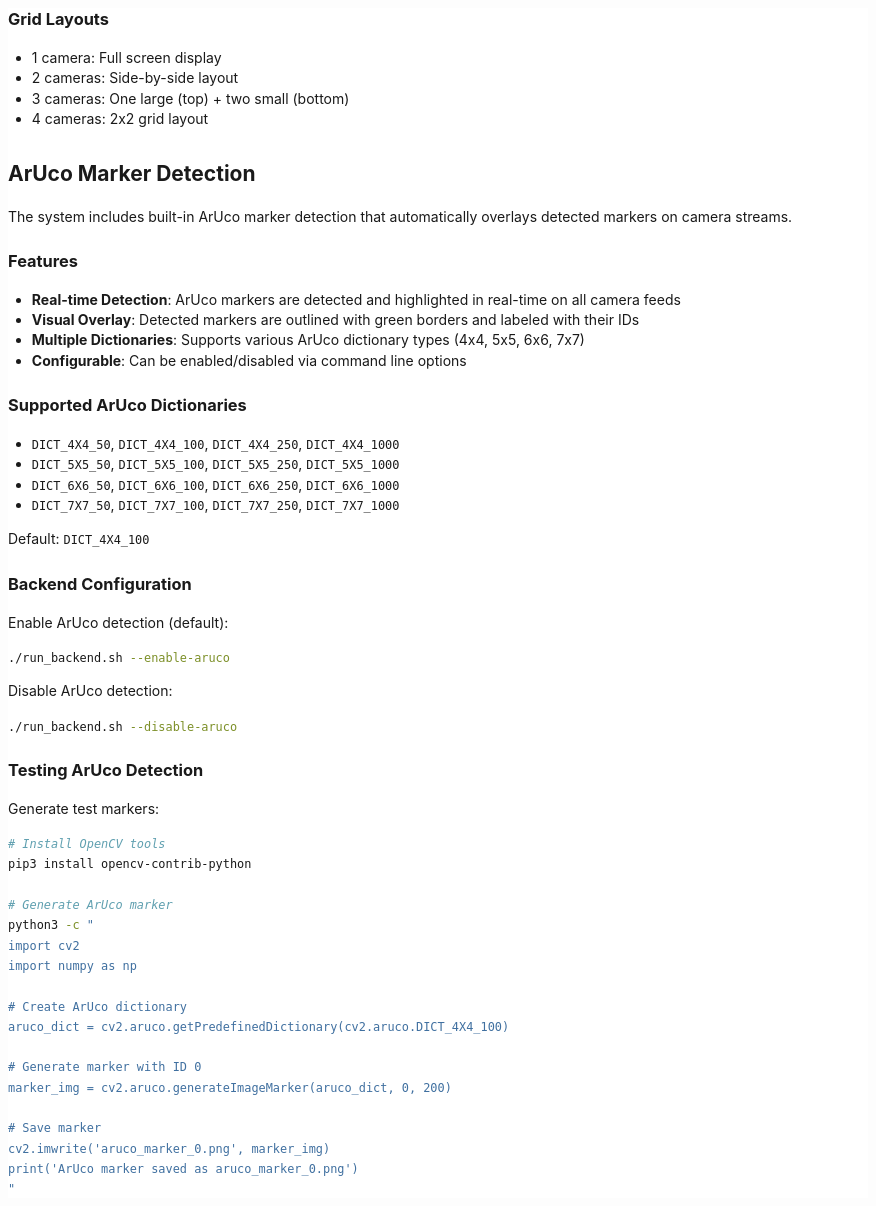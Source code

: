 ### Grid Layouts

- 1 camera: Full screen display
- 2 cameras: Side-by-side layout
- 3 cameras: One large (top) + two small (bottom)
- 4 cameras: 2x2 grid layout

## ArUco Marker Detection

The system includes built-in ArUco marker detection that automatically overlays detected markers on camera streams.

### Features

- **Real-time Detection**: ArUco markers are detected and highlighted in real-time on all camera feeds
- **Visual Overlay**: Detected markers are outlined with green borders and labeled with their IDs
- **Multiple Dictionaries**: Supports various ArUco dictionary types (4x4, 5x5, 6x6, 7x7)
- **Configurable**: Can be enabled/disabled via command line options

### Supported ArUco Dictionaries

- `DICT_4X4_50`, `DICT_4X4_100`, `DICT_4X4_250`, `DICT_4X4_1000`
- `DICT_5X5_50`, `DICT_5X5_100`, `DICT_5X5_250`, `DICT_5X5_1000`
- `DICT_6X6_50`, `DICT_6X6_100`, `DICT_6X6_250`, `DICT_6X6_1000`
- `DICT_7X7_50`, `DICT_7X7_100`, `DICT_7X7_250`, `DICT_7X7_1000`

Default: `DICT_4X4_100`

### Backend Configuration

Enable ArUco detection (default):
```bash
./run_backend.sh --enable-aruco
```

Disable ArUco detection:
```bash
./run_backend.sh --disable-aruco
```

### Testing ArUco Detection

Generate test markers:
```bash
# Install OpenCV tools
pip3 install opencv-contrib-python

# Generate ArUco marker
python3 -c "
import cv2
import numpy as np

# Create ArUco dictionary
aruco_dict = cv2.aruco.getPredefinedDictionary(cv2.aruco.DICT_4X4_100)

# Generate marker with ID 0
marker_img = cv2.aruco.generateImageMarker(aruco_dict, 0, 200)

# Save marker
cv2.imwrite('aruco_marker_0.png', marker_img)
print('ArUco marker saved as aruco_marker_0.png')
"
```
